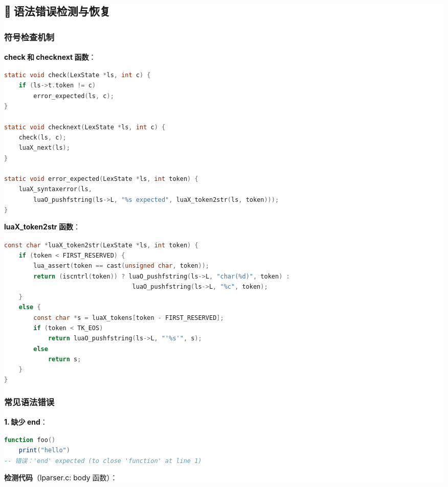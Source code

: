
## 🔧 语法错误检测与恢复

### 符号检查机制

**check 和 checknext 函数**：

```c
static void check(LexState *ls, int c) {
    if (ls->t.token != c)
        error_expected(ls, c);
}

static void checknext(LexState *ls, int c) {
    check(ls, c);
    luaX_next(ls);
}

static void error_expected(LexState *ls, int token) {
    luaX_syntaxerror(ls,
        luaO_pushfstring(ls->L, "%s expected", luaX_token2str(ls, token)));
}
```

**luaX_token2str 函数**：

```c
const char *luaX_token2str(LexState *ls, int token) {
    if (token < FIRST_RESERVED) {
        lua_assert(token == cast(unsigned char, token));
        return (iscntrl(token)) ? luaO_pushfstring(ls->L, "char(%d)", token) :
                                   luaO_pushfstring(ls->L, "%c", token);
    }
    else {
        const char *s = luaX_tokens[token - FIRST_RESERVED];
        if (token < TK_EOS)
            return luaO_pushfstring(ls->L, "'%s'", s);
        else
            return s;
    }
}
```

### 常见语法错误

**1. 缺少 end**：

```lua
function foo()
    print("hello")
-- 错误：'end' expected (to close 'function' at line 1)
```

**检测代码**（lparser.c: body 函数）：
